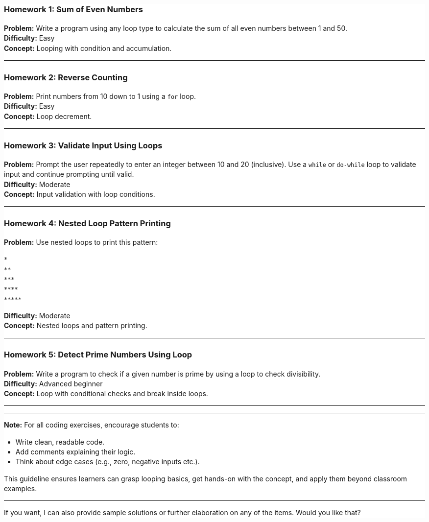 ### Homework 1: Sum of Even Numbers
**Problem:** Write a program using any loop type to calculate the sum of all even numbers between 1 and 50.  
**Difficulty:** Easy  
**Concept:** Looping with condition and accumulation.

---

### Homework 2: Reverse Counting
**Problem:** Print numbers from 10 down to 1 using a `for` loop.  
**Difficulty:** Easy  
**Concept:** Loop decrement.

---

### Homework 3: Validate Input Using Loops
**Problem:** Prompt the user repeatedly to enter an integer between 10 and 20 (inclusive). Use a `while` or `do-while` loop to validate input and continue prompting until valid.  
**Difficulty:** Moderate  
**Concept:** Input validation with loop conditions.

---

### Homework 4: Nested Loop Pattern Printing
**Problem:** Use nested loops to print this pattern:
```
*
**
***
****
*****
```
**Difficulty:** Moderate  
**Concept:** Nested loops and pattern printing.

---

### Homework 5: Detect Prime Numbers Using Loop
**Problem:** Write a program to check if a given number is prime by using a loop to check divisibility.  
**Difficulty:** Advanced beginner  
**Concept:** Loop with conditional checks and break inside loops.

---

---

**Note:** For all coding exercises, encourage students to:
- Write clean, readable code.
- Add comments explaining their logic.
- Think about edge cases (e.g., zero, negative inputs etc.).

This guideline ensures learners can grasp looping basics, get hands-on with the concept, and apply them beyond classroom examples.

---

If you want, I can also provide sample solutions or further elaboration on any of the items. Would you like that?